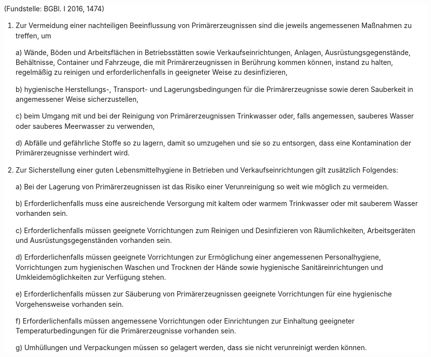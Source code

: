 (Fundstelle: BGBl. I 2016, 1474)

1.  Zur Vermeidung einer nachteiligen Beeinflussung von Primärerzeugnissen
    sind die jeweils angemessenen Maßnahmen zu treffen, um

    a)  Wände, Böden und Arbeitsflächen in Betriebsstätten sowie
        Verkaufseinrichtungen, Anlagen, Ausrüstungsgegenstände, Behältnisse,
        Container und Fahrzeuge, die mit Primärerzeugnissen in Berührung
        kommen können, instand zu halten, regelmäßig zu reinigen und
        erforderlichenfalls in geeigneter Weise zu desinfizieren,


    b)  hygienische Herstellungs-, Transport- und Lagerungsbedingungen für die
        Primärerzeugnisse sowie deren Sauberkeit in angemessener Weise
        sicherzustellen,


    c)  beim Umgang mit und bei der Reinigung von Primärerzeugnissen
        Trinkwasser oder, falls angemessen, sauberes Wasser oder sauberes
        Meerwasser zu verwenden,


    d)  Abfälle und gefährliche Stoffe so zu lagern, damit so umzugehen und
        sie so zu entsorgen, dass eine Kontamination der Primärerzeugnisse
        verhindert wird.





2.  Zur Sicherstellung einer guten Lebensmittelhygiene in Betrieben und
    Verkaufseinrichtungen gilt zusätzlich Folgendes:

    a)  Bei der Lagerung von Primärerzeugnissen ist das Risiko einer
        Verunreinigung so weit wie möglich zu vermeiden.


    b)  Erforderlichenfalls muss eine ausreichende Versorgung mit kaltem oder
        warmem Trinkwasser oder mit sauberem Wasser vorhanden sein.


    c)  Erforderlichenfalls müssen geeignete Vorrichtungen zum Reinigen und
        Desinfizieren von Räumlichkeiten, Arbeitsgeräten und
        Ausrüstungsgegenständen vorhanden sein.


    d)  Erforderlichenfalls müssen geeignete Vorrichtungen zur Ermöglichung
        einer angemessenen Personalhygiene, Vorrichtungen zum hygienischen
        Waschen und Trocknen der Hände sowie hygienische Sanitäreinrichtungen
        und Umkleidemöglichkeiten zur Verfügung stehen.


    e)  Erforderlichenfalls müssen zur Säuberung von Primärerzeugnissen
        geeignete Vorrichtungen für eine hygienische Vorgehensweise vorhanden
        sein.


    f)  Erforderlichenfalls müssen angemessene Vorrichtungen oder
        Einrichtungen zur Einhaltung geeigneter Temperaturbedingungen für die
        Primärerzeugnisse vorhanden sein.


    g)  Umhüllungen und Verpackungen müssen so gelagert werden, dass sie nicht
        verunreinigt werden können.
